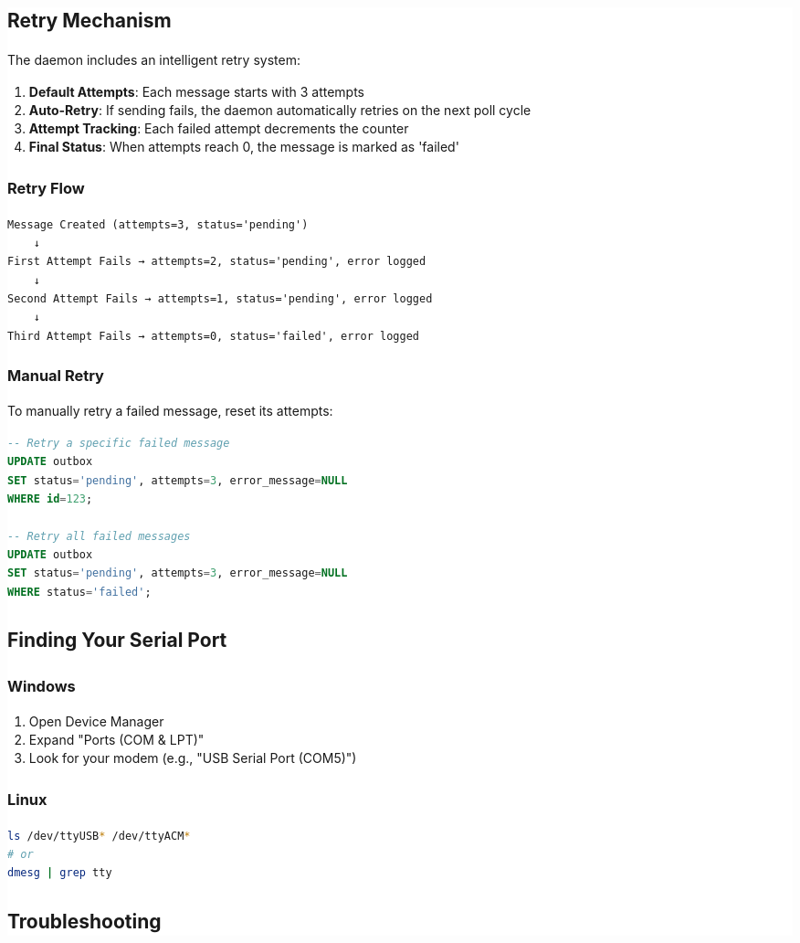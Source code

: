 ## Retry Mechanism

The daemon includes an intelligent retry system:

1. **Default Attempts**: Each message starts with 3 attempts
2. **Auto-Retry**: If sending fails, the daemon automatically retries on the next poll cycle
3. **Attempt Tracking**: Each failed attempt decrements the counter
4. **Final Status**: When attempts reach 0, the message is marked as 'failed'

### Retry Flow

```
Message Created (attempts=3, status='pending')
    ↓
First Attempt Fails → attempts=2, status='pending', error logged
    ↓
Second Attempt Fails → attempts=1, status='pending', error logged
    ↓
Third Attempt Fails → attempts=0, status='failed', error logged
```

### Manual Retry

To manually retry a failed message, reset its attempts:

```sql
-- Retry a specific failed message
UPDATE outbox 
SET status='pending', attempts=3, error_message=NULL 
WHERE id=123;

-- Retry all failed messages
UPDATE outbox 
SET status='pending', attempts=3, error_message=NULL 
WHERE status='failed';
```

## Finding Your Serial Port

### Windows
1. Open Device Manager
2. Expand "Ports (COM & LPT)"
3. Look for your modem (e.g., "USB Serial Port (COM5)")

### Linux
```bash
ls /dev/ttyUSB* /dev/ttyACM*
# or
dmesg | grep tty
```

## Troubleshooting

